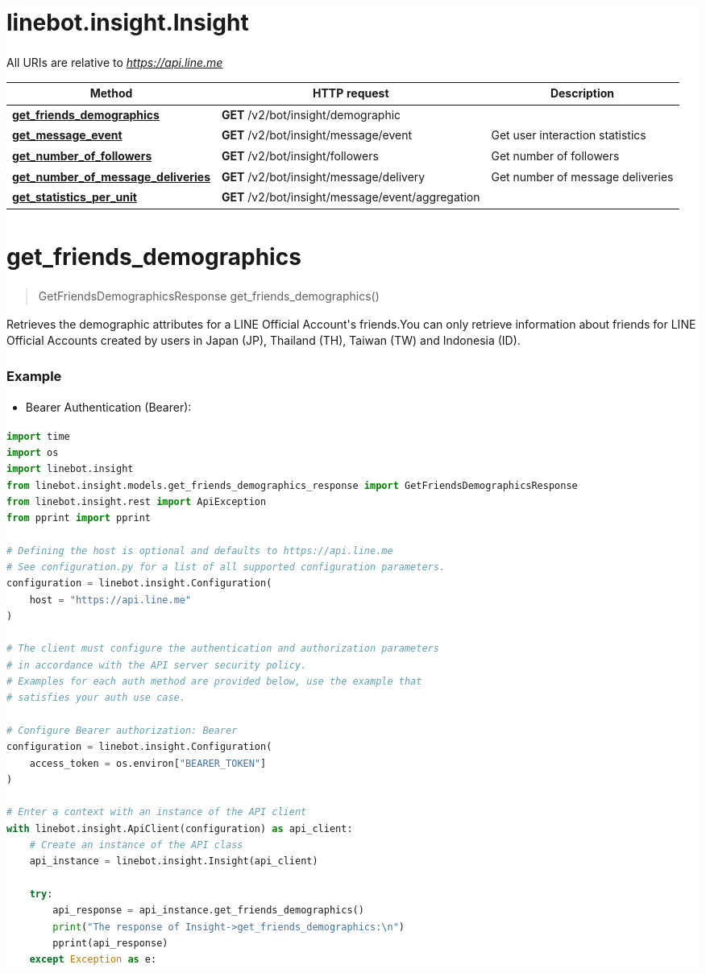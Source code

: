 # linebot.insight.Insight

All URIs are relative to *https://api.line.me*

Method | HTTP request | Description
------------- | ------------- | -------------
[**get_friends_demographics**](Insight.md#get_friends_demographics) | **GET** /v2/bot/insight/demographic | 
[**get_message_event**](Insight.md#get_message_event) | **GET** /v2/bot/insight/message/event | Get user interaction statistics
[**get_number_of_followers**](Insight.md#get_number_of_followers) | **GET** /v2/bot/insight/followers | Get number of followers
[**get_number_of_message_deliveries**](Insight.md#get_number_of_message_deliveries) | **GET** /v2/bot/insight/message/delivery | Get number of message deliveries
[**get_statistics_per_unit**](Insight.md#get_statistics_per_unit) | **GET** /v2/bot/insight/message/event/aggregation | 


# **get_friends_demographics**
> GetFriendsDemographicsResponse get_friends_demographics()



Retrieves the demographic attributes for a LINE Official Account's friends.You can only retrieve information about friends for LINE Official Accounts created by users in Japan (JP), Thailand (TH), Taiwan (TW) and Indonesia (ID). 

### Example

* Bearer Authentication (Bearer):
```python
import time
import os
import linebot.insight
from linebot.insight.models.get_friends_demographics_response import GetFriendsDemographicsResponse
from linebot.insight.rest import ApiException
from pprint import pprint

# Defining the host is optional and defaults to https://api.line.me
# See configuration.py for a list of all supported configuration parameters.
configuration = linebot.insight.Configuration(
    host = "https://api.line.me"
)

# The client must configure the authentication and authorization parameters
# in accordance with the API server security policy.
# Examples for each auth method are provided below, use the example that
# satisfies your auth use case.

# Configure Bearer authorization: Bearer
configuration = linebot.insight.Configuration(
    access_token = os.environ["BEARER_TOKEN"]
)

# Enter a context with an instance of the API client
with linebot.insight.ApiClient(configuration) as api_client:
    # Create an instance of the API class
    api_instance = linebot.insight.Insight(api_client)

    try:
        api_response = api_instance.get_friends_demographics()
        print("The response of Insight->get_friends_demographics:\n")
        pprint(api_response)
    except Exception as e:
```